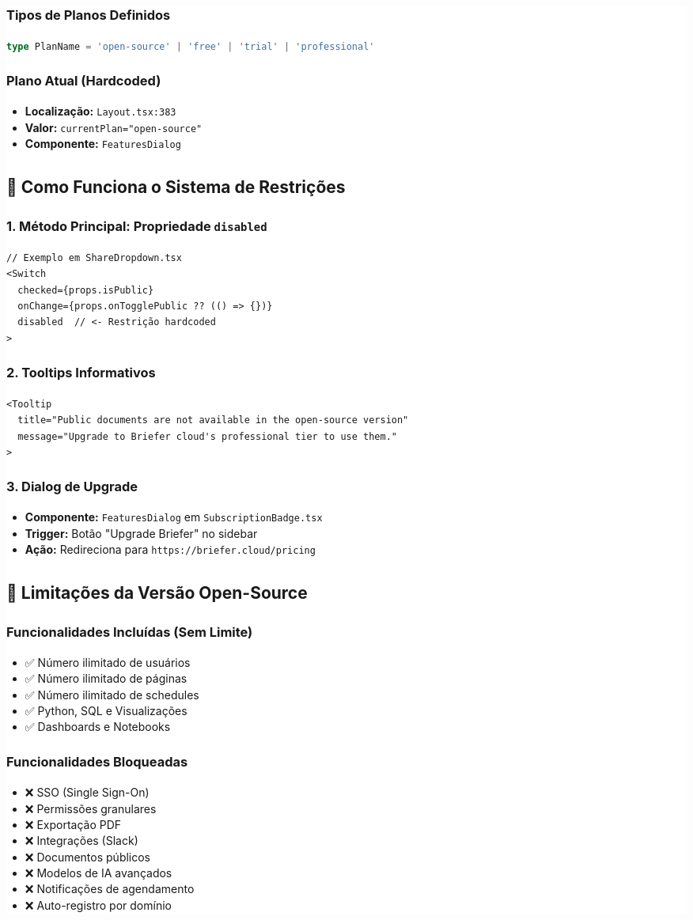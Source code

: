 ### Tipos de Planos Definidos
```typescript
type PlanName = 'open-source' | 'free' | 'trial' | 'professional'
```

### Plano Atual (Hardcoded)
- **Localização:** `Layout.tsx:383`
- **Valor:** `currentPlan="open-source"`
- **Componente:** `FeaturesDialog`

## 🔧 Como Funciona o Sistema de Restrições

### 1. **Método Principal: Propriedade `disabled`**
```tsx
// Exemplo em ShareDropdown.tsx
<Switch
  checked={props.isPublic}
  onChange={props.onTogglePublic ?? (() => {})}
  disabled  // <- Restrição hardcoded
>
```

### 2. **Tooltips Informativos**
```tsx
<Tooltip
  title="Public documents are not available in the open-source version"
  message="Upgrade to Briefer cloud's professional tier to use them."
>
```

### 3. **Dialog de Upgrade**
- **Componente:** `FeaturesDialog` em `SubscriptionBadge.tsx`
- **Trigger:** Botão "Upgrade Briefer" no sidebar
- **Ação:** Redireciona para `https://briefer.cloud/pricing`

## 🚫 Limitações da Versão Open-Source

### Funcionalidades Incluídas (Sem Limite)
- ✅ Número ilimitado de usuários
- ✅ Número ilimitado de páginas
- ✅ Número ilimitado de schedules
- ✅ Python, SQL e Visualizações
- ✅ Dashboards e Notebooks

### Funcionalidades Bloqueadas
- ❌ SSO (Single Sign-On)
- ❌ Permissões granulares
- ❌ Exportação PDF
- ❌ Integrações (Slack)
- ❌ Documentos públicos
- ❌ Modelos de IA avançados
- ❌ Notificações de agendamento
- ❌ Auto-registro por domínio
